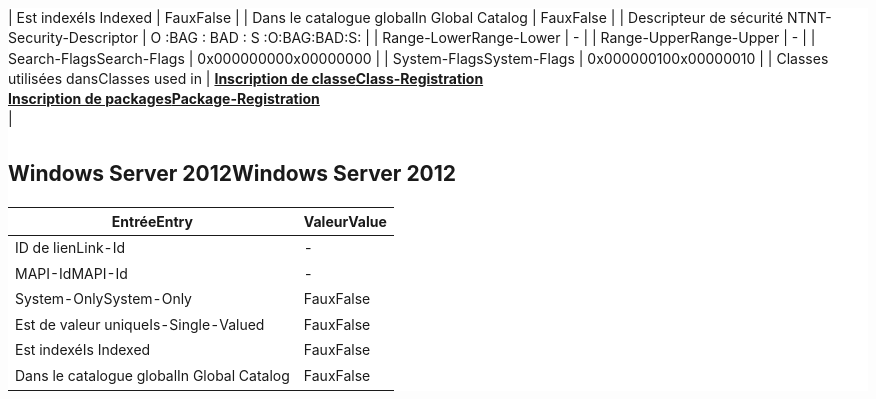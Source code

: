 | <span data-ttu-id="55d7e-235">Est indexé</span><span class="sxs-lookup"><span data-stu-id="55d7e-235">Is Indexed</span></span>             | <span data-ttu-id="55d7e-236">Faux</span><span class="sxs-lookup"><span data-stu-id="55d7e-236">False</span></span>                                                                                                                         |
| <span data-ttu-id="55d7e-237">Dans le catalogue global</span><span class="sxs-lookup"><span data-stu-id="55d7e-237">In Global Catalog</span></span>      | <span data-ttu-id="55d7e-238">Faux</span><span class="sxs-lookup"><span data-stu-id="55d7e-238">False</span></span>                                                                                                                         |
| <span data-ttu-id="55d7e-239">Descripteur de sécurité NT</span><span class="sxs-lookup"><span data-stu-id="55d7e-239">NT-Security-Descriptor</span></span> | <span data-ttu-id="55d7e-240">O :BAG : BAD : S :</span><span class="sxs-lookup"><span data-stu-id="55d7e-240">O:BAG:BAD:S:</span></span>                                                                                                                  |
| <span data-ttu-id="55d7e-241">Range-Lower</span><span class="sxs-lookup"><span data-stu-id="55d7e-241">Range-Lower</span></span>            | \-                                                                                                                            |
| <span data-ttu-id="55d7e-242">Range-Upper</span><span class="sxs-lookup"><span data-stu-id="55d7e-242">Range-Upper</span></span>            | \-                                                                                                                            |
| <span data-ttu-id="55d7e-243">Search-Flags</span><span class="sxs-lookup"><span data-stu-id="55d7e-243">Search-Flags</span></span>           | <span data-ttu-id="55d7e-244">0x00000000</span><span class="sxs-lookup"><span data-stu-id="55d7e-244">0x00000000</span></span>                                                                                                                    |
| <span data-ttu-id="55d7e-245">System-Flags</span><span class="sxs-lookup"><span data-stu-id="55d7e-245">System-Flags</span></span>           | <span data-ttu-id="55d7e-246">0x00000010</span><span class="sxs-lookup"><span data-stu-id="55d7e-246">0x00000010</span></span>                                                                                                                    |
| <span data-ttu-id="55d7e-247">Classes utilisées dans</span><span class="sxs-lookup"><span data-stu-id="55d7e-247">Classes used in</span></span>        | [<span data-ttu-id="55d7e-248">**Inscription de classe**</span><span class="sxs-lookup"><span data-stu-id="55d7e-248">**Class-Registration**</span></span>](c-classregistration.md)<br/> [<span data-ttu-id="55d7e-249">**Inscription de packages**</span><span class="sxs-lookup"><span data-stu-id="55d7e-249">**Package-Registration**</span></span>](c-packageregistration.md)<br/> |



## <a name="windows-server-2012"></a><span data-ttu-id="55d7e-250">Windows Server 2012</span><span class="sxs-lookup"><span data-stu-id="55d7e-250">Windows Server 2012</span></span>



| <span data-ttu-id="55d7e-251">Entrée</span><span class="sxs-lookup"><span data-stu-id="55d7e-251">Entry</span></span> | <span data-ttu-id="55d7e-252">Valeur</span><span class="sxs-lookup"><span data-stu-id="55d7e-252">Value</span></span> |
|------------------------|-------------------------------------------------------------------------------------------------------------------------------|
| <span data-ttu-id="55d7e-253">ID de lien</span><span class="sxs-lookup"><span data-stu-id="55d7e-253">Link-Id</span></span>                | \-                                                                                                                            |
| <span data-ttu-id="55d7e-254">MAPI-Id</span><span class="sxs-lookup"><span data-stu-id="55d7e-254">MAPI-Id</span></span>                | \-                                                                                                                            |
| <span data-ttu-id="55d7e-255">System-Only</span><span class="sxs-lookup"><span data-stu-id="55d7e-255">System-Only</span></span>            | <span data-ttu-id="55d7e-256">Faux</span><span class="sxs-lookup"><span data-stu-id="55d7e-256">False</span></span>                                                                                                                         |
| <span data-ttu-id="55d7e-257">Est de valeur unique</span><span class="sxs-lookup"><span data-stu-id="55d7e-257">Is-Single-Valued</span></span>       | <span data-ttu-id="55d7e-258">Faux</span><span class="sxs-lookup"><span data-stu-id="55d7e-258">False</span></span>                                                                                                                         |
| <span data-ttu-id="55d7e-259">Est indexé</span><span class="sxs-lookup"><span data-stu-id="55d7e-259">Is Indexed</span></span>             | <span data-ttu-id="55d7e-260">Faux</span><span class="sxs-lookup"><span data-stu-id="55d7e-260">False</span></span>                                                                                                                         |
| <span data-ttu-id="55d7e-261">Dans le catalogue global</span><span class="sxs-lookup"><span data-stu-id="55d7e-261">In Global Catalog</span></span>      | <span data-ttu-id="55d7e-262">Faux</span><span class="sxs-lookup"><span data-stu-id="55d7e-262">False</span></span>                                                                                                                         |